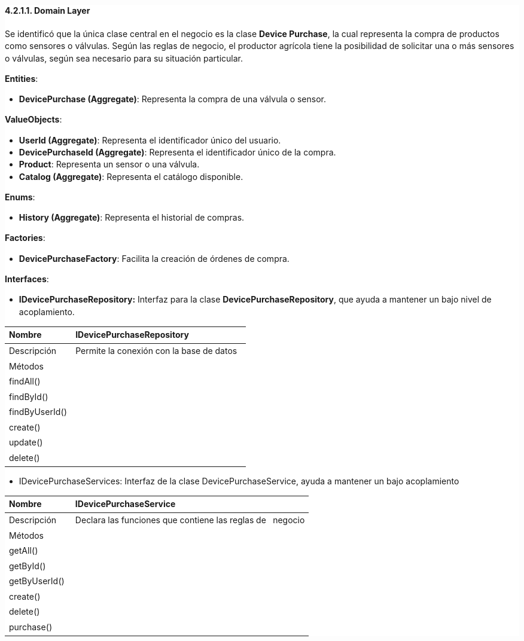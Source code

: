 #### 4.2.1.1. Domain Layer
Se identificó que la única clase central en el negocio es la clase **Device Purchase**, la cual representa la compra de productos como sensores o válvulas. Según las reglas de negocio, el productor agrícola tiene la posibilidad de solicitar una o más sensores o válvulas, según sea necesario para su situación particular.

**Entities**:

- **DevicePurchase (Aggregate)**: Representa la compra de una válvula o sensor.

**ValueObjects**:

- **UserId (Aggregate)**: Representa el identificador único del usuario.
- **DevicePurchaseId (Aggregate)**: Representa el identificador único de la compra.
- **Product**: Representa un sensor o una válvula.
- **Catalog (Aggregate)**: Representa el catálogo disponible.

**Enums**:

- **History (Aggregate)**: Representa el historial de compras.

**Factories**:

- **DevicePurchaseFactory**: Facilita la creación de órdenes de compra.

**Interfaces**:

- **IDevicePurchaseRepository:** Interfaz para la clase **DevicePurchaseRepository**, que ayuda a mantener un bajo nivel de acoplamiento.

|Nombre   |IDevicePurchaseRepository   |
| :- | :- |
|Descripción   |Permite la conexión con la base de datos  |
|Métodos||
|findAll()   ||
|findById()||
|findByUserId()||
|create()   ||
|update()  ||
|delete()   ||

- IDevicePurchaseServices: Interfaz de la clase DevicePurchaseService, ayuda a mantener un bajo acoplamiento

|Nombre   |IDevicePurchaseService|
| :- | :- |
|Descripción   |Declara las funciones que contiene las reglas de   negocio|
|Métodos||
|getAll()   ||
|getById() ||
|getByUserId() ||
|create()   ||
|delete()   ||
|purchase()   ||